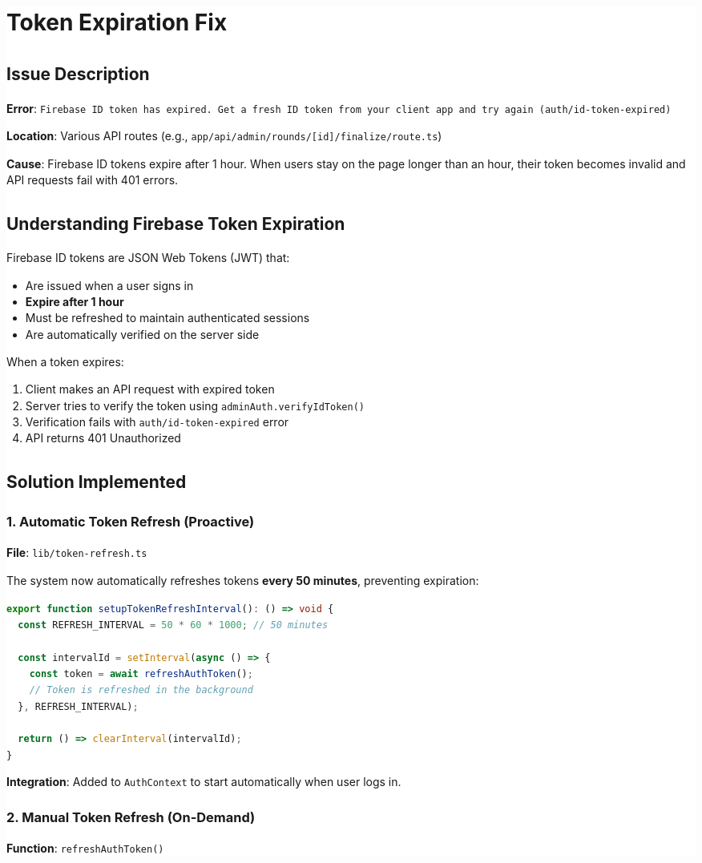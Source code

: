 # Token Expiration Fix

## Issue Description

**Error**: `Firebase ID token has expired. Get a fresh ID token from your client app and try again (auth/id-token-expired)`

**Location**: Various API routes (e.g., `app/api/admin/rounds/[id]/finalize/route.ts`)

**Cause**: Firebase ID tokens expire after 1 hour. When users stay on the page longer than an hour, their token becomes invalid and API requests fail with 401 errors.

## Understanding Firebase Token Expiration

Firebase ID tokens are JSON Web Tokens (JWT) that:
- Are issued when a user signs in
- **Expire after 1 hour**
- Must be refreshed to maintain authenticated sessions
- Are automatically verified on the server side

When a token expires:
1. Client makes an API request with expired token
2. Server tries to verify the token using `adminAuth.verifyIdToken()`
3. Verification fails with `auth/id-token-expired` error
4. API returns 401 Unauthorized

## Solution Implemented

### 1. Automatic Token Refresh (Proactive)

**File**: `lib/token-refresh.ts`

The system now automatically refreshes tokens **every 50 minutes**, preventing expiration:

```typescript
export function setupTokenRefreshInterval(): () => void {
  const REFRESH_INTERVAL = 50 * 60 * 1000; // 50 minutes
  
  const intervalId = setInterval(async () => {
    const token = await refreshAuthToken();
    // Token is refreshed in the background
  }, REFRESH_INTERVAL);
  
  return () => clearInterval(intervalId);
}
```

**Integration**: Added to `AuthContext` to start automatically when user logs in.

### 2. Manual Token Refresh (On-Demand)

**Function**: `refreshAuthToken()`
